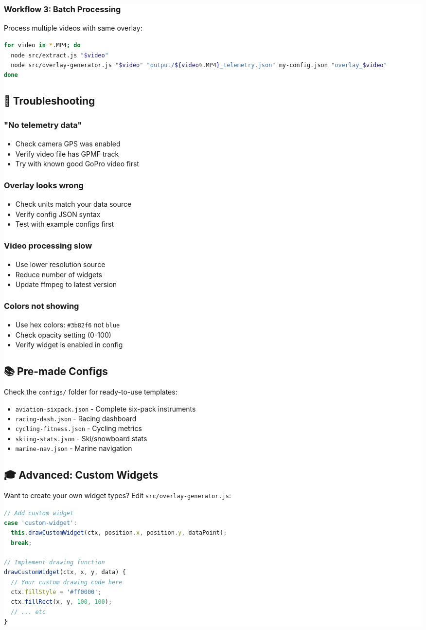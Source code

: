 ### Workflow 3: Batch Processing
Process multiple videos with same overlay:

```bash
for video in *.MP4; do
  node src/extract.js "$video"
  node src/overlay-generator.js "$video" "output/${video%.MP4}_telemetry.json" my-config.json "overlay_$video"
done
```

## 🐛 Troubleshooting

### "No telemetry data"
- Check camera GPS was enabled
- Verify video file has GPMF track
- Try with known good GoPro video first

### Overlay looks wrong
- Check units match your data source
- Verify config JSON syntax
- Test with example configs first

### Video processing slow
- Use lower resolution source
- Reduce number of widgets
- Update ffmpeg to latest version

### Colors not showing
- Use hex colors: `#3b82f6` not `blue`
- Check opacity setting (0-100)
- Verify widget is enabled in config

## 📚 Pre-made Configs

Check the `configs/` folder for ready-to-use templates:
- `aviation-sixpack.json` - Complete six-pack instruments
- `racing-dash.json` - Racing dashboard
- `cycling-fitness.json` - Cycling metrics
- `skiing-stats.json` - Ski/snowboard stats
- `marine-nav.json` - Marine navigation

## 🎓 Advanced: Custom Widgets

Want to create your own widget types? Edit `src/overlay-generator.js`:

```javascript
// Add custom widget
case 'custom-widget':
  this.drawCustomWidget(ctx, position.x, position.y, dataPoint);
  break;

// Implement drawing function
drawCustomWidget(ctx, x, y, data) {
  // Your custom drawing code here
  ctx.fillStyle = '#ff0000';
  ctx.fillRect(x, y, 100, 100);
  // ... etc
}
```
